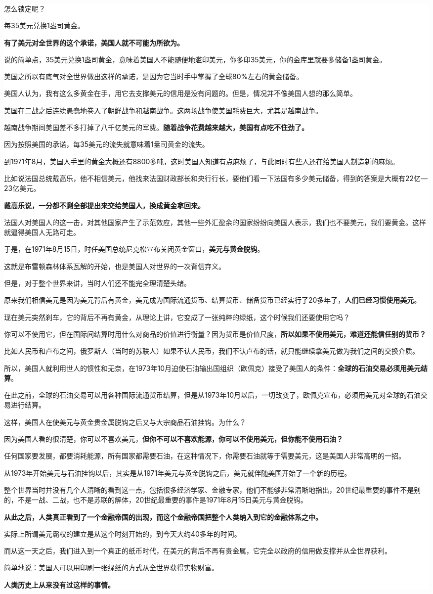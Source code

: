 怎么锁定呢？

每35美元兑换1盎司黄金。

**有了美元对全世界的这个承诺，美国人就不可能为所欲为。**

说的简单点，35美元兑换1盎司黄金，意味着美国人不能随便地滥印美元，你多印35美元，你的金库里就要多储备1盎司黄金。

美国之所以有底气对全世界做出这样的承诺，是因为它当时手中掌握了全球80%左右的黄金储备。

美国人认为，我有这么多黄金在手，用它去支撑美元的信用是没有问题的。但是，情况并不像美国人想的那么简单。

美国在二战之后连续愚蠢地卷入了朝鲜战争和越南战争。这两场战争使美国耗费巨大，尤其是越南战争。

越南战争期间美国差不多打掉了八千亿美元的军费。**随着战争花费越来越大，美国有点吃不住劲了。**

因为按照美国的承诺，每35美元的流失就意味着1盎司黄金的流失。

到1971年8月，美国人手里的黄金大概还有8800多吨，这时美国人知道有点麻烦了，与此同时有些人还在给美国人制造新的麻烦。

比如说法国总统戴高乐，他不相信美元，他找来法国财政部长和央行行长，要他们看一下法国有多少美元储备，得到的答案是大概有22亿—23亿美元。

**戴高乐说，一分都不剩全部提出来交给美国人，换成黄金拿回来。**

法国人对美国人的这一击，对其他国家产生了示范效应，其他一些外汇盈余的国家纷纷向美国人表示，我们也不要美元，我们要黄金。这样就逼得美国人无路可走。

于是，在1971年8月15日，时任美国总统尼克松宣布关闭黄金窗口，**美元与黄金脱钩**。

这就是布雷顿森林体系瓦解的开始，也是美国人对世界的一次背信弃义。

但是，对于整个世界来讲，当时人们还不能完全理清楚头绪。

原来我们相信美元是因为美元背后有黄金，美元成为国际流通货币、结算货币、储备货币已经实行了20多年了，**人们已经习惯使用美元**。

现在美元突然刹车，它的背后不再有黄金，从理论上讲，它变成了一张纯粹的绿纸，这个时候我们还要使用它吗？

你可以不使用它，但在国际间结算时用什么对商品的价值进行衡量？因为货币是价值尺度，**所以如果不使用美元，难道还能信任别的货币？**

比如人民币和卢布之间，俄罗斯人（当时的苏联人）如果不认人民币，我们不认卢布的话，就只能继续拿美元做为我们之间的交换介质。

所以，美国人就利用世人的惯性和无奈，在1973年10月迫使石油输出国组织（欧佩克）接受了美国人的条件：**全球的石油交易必须用美元结算**。

在此之前，全球的石油交易可以用各种国际流通货币结算，但是从1973年10月以后，一切改变了，欧佩克宣布，必须用美元对全球的石油交易进行结算。

这样，美国人在使美元与黄金贵金属脱钩之后又与大宗商品石油挂钩。为什么？

因为美国人看的很清楚，你可以不喜欢美元，**但你不可以不喜欢能源，你可以不使用美元，但你能不使用石油？**

任何国家要发展，都要消耗能源，所有国家都需要石油，在这种情况下，你需要石油就等于需要美元，这是美国人非常高明的一招。

从1973年开始美元与石油挂钩以后，其实是从1971年美元与黄金脱钩之后，美元就伴随美国开始了一个新的历程。

整个世界当时并没有几个人清晰的看到这一点，包括很多经济学家、金融专家，他们不能够非常清晰地指出，20世纪最重要的事件不是别的，不是一战、二战，也不是苏联的解体，20世纪最重要的事件是1971年8月15日美元与黄金脱钩。

**从此之后，人类真正看到了一个金融帝国的出现，而这个金融帝国把整个人类纳入到它的金融体系之中。**

实际上所谓美元霸权的建立是从这个时刻开始的，到今天大约40多年的时间。

而从这一天之后，我们进入到一个真正的纸币时代，在美元的背后不再有贵金属，它完全以政府的信用做支撑并从全世界获利。

简单地说：美国人可以用印刷一张绿纸的方式从全世界获得实物财富。

**人类历史上从来没有过这样的事情。**
